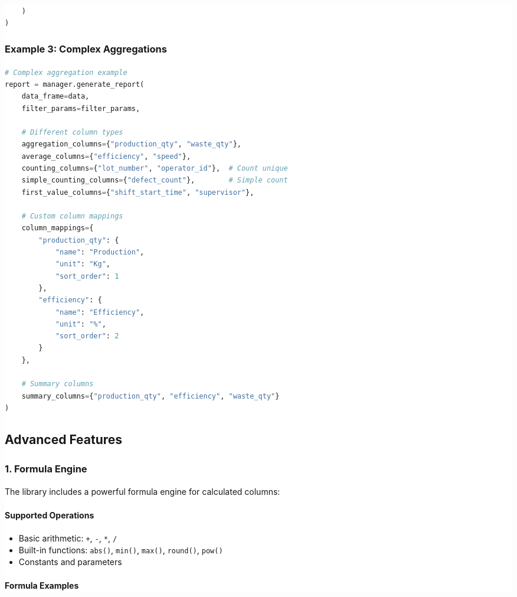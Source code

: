 ```python
    )
)
```

### Example 3: Complex Aggregations

```python
# Complex aggregation example
report = manager.generate_report(
    data_frame=data,
    filter_params=filter_params,
    
    # Different column types
    aggregation_columns={"production_qty", "waste_qty"},
    average_columns={"efficiency", "speed"},
    counting_columns={"lot_number", "operator_id"},  # Count unique
    simple_counting_columns={"defect_count"},        # Simple count
    first_value_columns={"shift_start_time", "supervisor"},
    
    # Custom column mappings
    column_mappings={
        "production_qty": {
            "name": "Production",
            "unit": "Kg",
            "sort_order": 1
        },
        "efficiency": {
            "name": "Efficiency",
            "unit": "%",
            "sort_order": 2
        }
    },
    
    # Summary columns
    summary_columns={"production_qty", "efficiency", "waste_qty"}
)
```

## Advanced Features

### 1. Formula Engine

The library includes a powerful formula engine for calculated columns:

#### Supported Operations
- Basic arithmetic: `+`, `-`, `*`, `/`
- Built-in functions: `abs()`, `min()`, `max()`, `round()`, `pow()`
- Constants and parameters

#### Formula Examples
